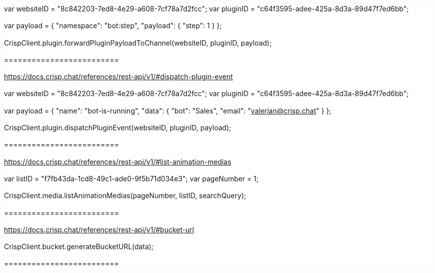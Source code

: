 var websiteID = "8c842203-7ed8-4e29-a608-7cf78a7d2fcc";
var pluginID = "c64f3595-adee-425a-8d3a-89d47f7ed6bb";

var payload = {
  "namespace": "bot:step",
  "payload": {
    "step": 1
  }
};

CrispClient.plugin.forwardPluginPayloadToChannel(websiteID, pluginID, payload);

=========================

https://docs.crisp.chat/references/rest-api/v1/#dispatch-plugin-event

var websiteID = "8c842203-7ed8-4e29-a608-7cf78a7d2fcc";
var pluginID = "c64f3595-adee-425a-8d3a-89d47f7ed6bb";

var payload = {
  "name": "bot-is-running",
  "data": {
    "bot": "Sales",
    "email": "valerian@crisp.chat"
  }
};

CrispClient.plugin.dispatchPluginEvent(websiteID, pluginID, payload);

=========================

https://docs.crisp.chat/references/rest-api/v1/#list-animation-medias

var listID = "f7fb43da-1cd8-49c1-ade0-9f5b71d034e3";
var pageNumber = 1;

CrispClient.media.listAnimationMedias(pageNumber, listID, searchQuery);

=========================

https://docs.crisp.chat/references/rest-api/v1/#bucket-url

CrispClient.bucket.generateBucketURL(data);

=========================

